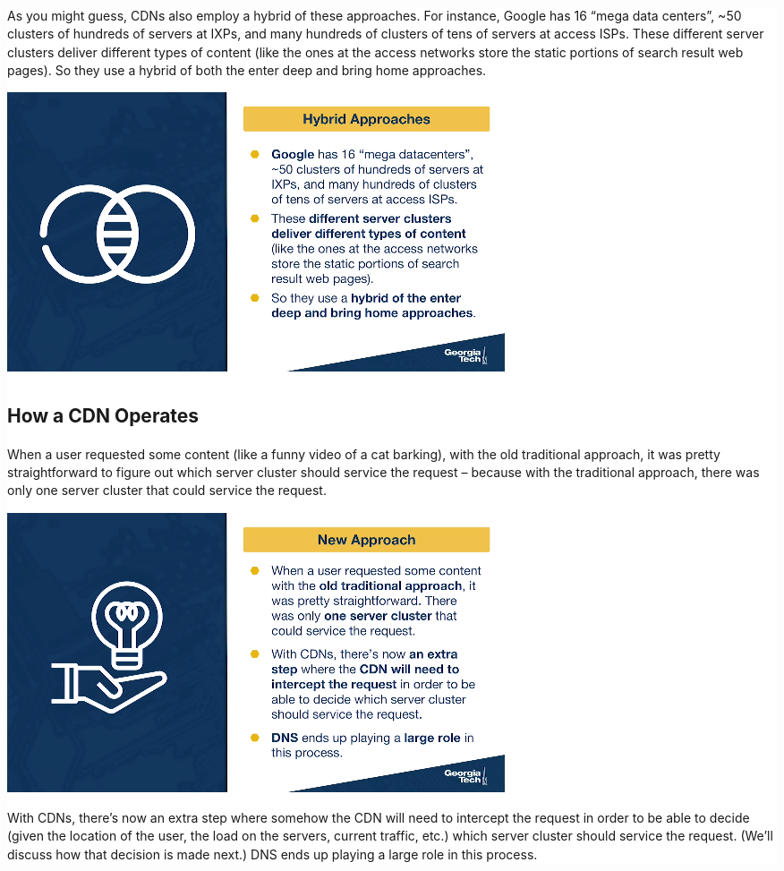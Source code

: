 As you might guess, CDNs also employ a hybrid of these approaches. For instance, Google has 16 “mega data centers”, ~50 clusters of hundreds of servers at IXPs, and many hundreds of clusters of tens of servers at access ISPs. These different server clusters deliver different types of content (like the ones at the access networks store the static portions of search result web pages). So they use a hybrid of both the enter deep and bring home approaches.

![](assets/0277.png)

## How a CDN Operates

When a user requested some content (like a funny video of a cat barking), with the old traditional approach, it was pretty straightforward to figure out which server cluster should service the request – because with the traditional approach, there was only one server cluster that could service the request. 

![](assets/0278.png)

With CDNs, there’s now an extra step where somehow the CDN will need to intercept the request in order to be able to decide (given the location of the user, the load on the servers, current traffic, etc.) which server cluster should service the request. (We’ll discuss how that decision is made next.) DNS ends up playing a large role in this process.
